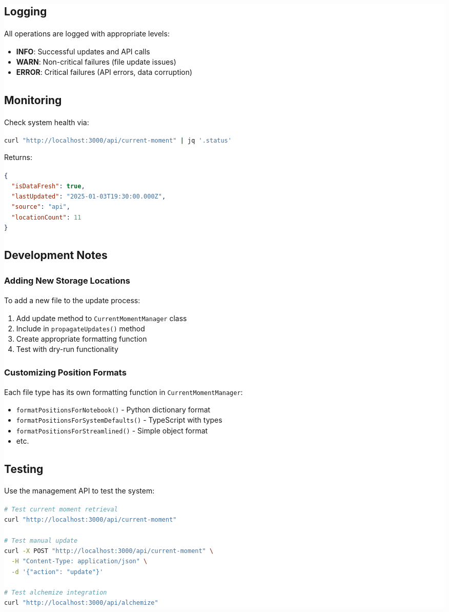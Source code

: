 ## Logging

All operations are logged with appropriate levels:

- **INFO**: Successful updates and API calls
- **WARN**: Non-critical failures (file update issues)
- **ERROR**: Critical failures (API errors, data corruption)

## Monitoring

Check system health via:

```bash
curl "http://localhost:3000/api/current-moment" | jq '.status'
```

Returns:

```json
{
  "isDataFresh": true,
  "lastUpdated": "2025-01-03T19:30:00.000Z",
  "source": "api",
  "locationCount": 11
}
```

## Development Notes

### Adding New Storage Locations

To add a new file to the update process:

1. Add update method to `CurrentMomentManager` class
2. Include in `propagateUpdates()` method
3. Create appropriate formatting function
4. Test with dry-run functionality

### Customizing Position Formats

Each file type has its own formatting function in `CurrentMomentManager`:

- `formatPositionsForNotebook()` - Python dictionary format
- `formatPositionsForSystemDefaults()` - TypeScript with types
- `formatPositionsForStreamlined()` - Simple object format
- etc.

## Testing

Use the management API to test the system:

```bash
# Test current moment retrieval
curl "http://localhost:3000/api/current-moment"

# Test manual update
curl -X POST "http://localhost:3000/api/current-moment" \
  -H "Content-Type: application/json" \
  -d '{"action": "update"}'

# Test alchemize integration
curl "http://localhost:3000/api/alchemize"
```
